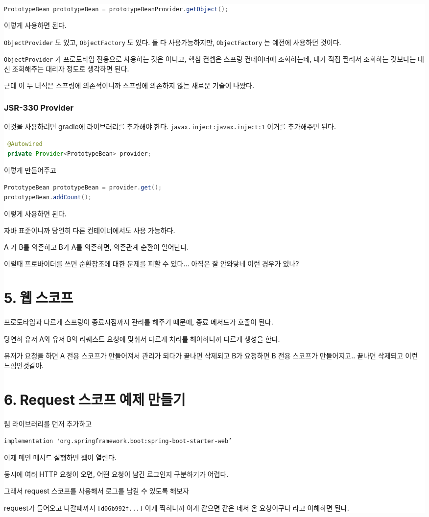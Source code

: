 ```java
PrototypeBean prototypeBean = prototypeBeanProvider.getObject();
```

이렇게 사용하면 된다.

`ObjectProvider` 도 있고, `ObjectFactory` 도 있다. 둘 다 사용가능하지만, `ObjectFactory` 는 예전에 사용하던 것이다.

`ObjectProvider`  가 프로토타입 전용으로 사용하는 것은 아니고, 핵심 컨셉은 스프링 컨테이너에 조회하는데, 내가 직접 찔러서 조회하는 것보다는 대신 조회해주는 대리자 정도로 생각하면 된다.

근데 이 두 녀석은 스프링에 의존적이니까 스프링에 의존하지 않는 새로운 기술이 나왔다.

### JSR-330 Provider

이것을 사용하려면 gradle에 라이브러리를 추가해야 한다.
`javax.inject:javax.inject:1` 이거를 추가해주면 된다.

```java
 @Autowired
 private Provider<PrototypeBean> provider;
```

이렇게 만들어주고

```java
PrototypeBean prototypeBean = provider.get();
prototypeBean.addCount();
```

이렇게 사용하면 된다.

자바 표준이니까 당연히 다른 컨테이너에서도 사용 가능하다.

A 가 B를 의존하고 B가 A를 의존하면, 의존관계 순환이 일어난다.

이럴때 프로바이더를 쓰면 순환참조에 대한 문제를 피할 수 있다… 아직은 잘 안와닿네 이런 경우가 있나?

# 5. 웹 스코프

프로토타입과 다르게 스프링이 종료시점까지 관리를 해주기 때문에, 종료 메서드가 호출이 된다.

당연히 유저 A와 유저 B의 리퀘스트 요청에 맞춰서 다르게 처리를 해야하니까 다르게 생성을 한다.

유저가 요청을 하면 A 전용 스코프가 만들어져서 관리가 되다가 끝나면 삭제되고 B가 요청하면 B 전용 스코프가 만들어지고.. 끝나면 삭제되고 이런 느낌인것같아.

# 6. Request 스코프 예제 만들기

웹 라이브러리를 먼저 추가하고

`implementation 'org.springframework.boot:spring-boot-starter-web’`

이제 메인 메서드 실행하면 웹이 열린다.

동시에 여러 HTTP 요청이 오면, 어떤 요청이 남긴 로그인지 구분하기가 어렵다.

그래서 request 스코프를 사용해서 로그를 남길 수 있도록 해보자

request가 들어오고 나갈때까지 `[d06b992f...]` 이게 찍히니까 이게 같으면 같은 데서 온 요청이구나 라고 이해하면 된다.
